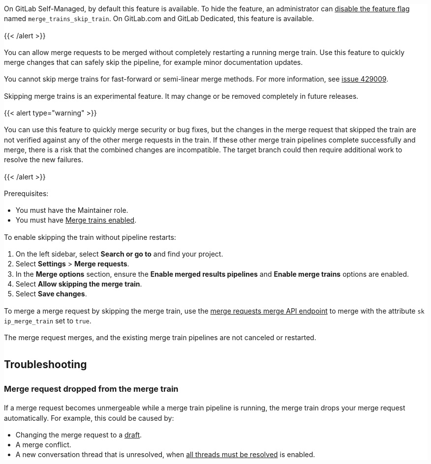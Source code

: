 On GitLab Self-Managed, by default this feature is available. To hide the feature,
an administrator can [disable the feature flag](../../administration/feature_flags/_index.md)
named `merge_trains_skip_train`. On GitLab.com and GitLab Dedicated, this feature is available.

{{< /alert >}}

You can allow merge requests to be merged without completely restarting a running merge train.
Use this feature to quickly merge changes that can safely skip the pipeline, for example
minor documentation updates.

You cannot skip merge trains for fast-forward or semi-linear merge methods. For more information, see [issue 429009](https://gitlab.com/gitlab-org/gitlab/-/issues/429009).

Skipping merge trains is an experimental feature. It may change or be removed completely in future releases.

{{< alert type="warning" >}}

You can use this feature to quickly merge security or bug fixes, but the changes
in the merge request that skipped the train are not verified against
any of the other merge requests in the train. If these other merge train pipelines
complete successfully and merge, there is a risk that the combined changes are incompatible.
The target branch could then require additional work to resolve the new failures.

{{< /alert >}}

Prerequisites:

- You must have the Maintainer role.
- You must have [Merge trains enabled](#enable-merge-trains).

To enable skipping the train without pipeline restarts:

1. On the left sidebar, select **Search or go to** and find your project.
1. Select **Settings** > **Merge requests**.
1. In the **Merge options** section, ensure the **Enable merged results pipelines**
   and **Enable merge trains** options are enabled.
1. Select **Allow skipping the merge train**.
1. Select **Save changes**.

To merge a merge request by skipping the merge train, use the [merge requests merge API endpoint](../../api/merge_requests.md#merge-a-merge-request)
to merge with the attribute `skip_merge_train` set to `true`.

The merge request merges, and the existing merge train pipelines are not canceled
or restarted.

## Troubleshooting

### Merge request dropped from the merge train

If a merge request becomes unmergeable while a merge train pipeline is running,
the merge train drops your merge request automatically. For example, this could be caused by:

- Changing the merge request to a [draft](../../user/project/merge_requests/drafts.md).
- A merge conflict.
- A new conversation thread that is unresolved, when [all threads must be resolved](../../user/project/merge_requests/_index.md#prevent-merge-unless-all-threads-are-resolved)
  is enabled.
